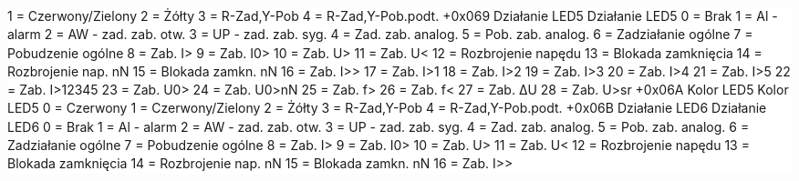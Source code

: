 1 = Czerwony/Zielony
2 = Żółty
3 = R-Zad,Y-Pob
4 = R-Zad,Y-Pob.podt.
+0x069
Działanie LED5
Działanie LED5
0 = Brak
1 = Al - alarm
2 = AW - zad. zab. otw.
3 = UP - zad. zab. syg.
4 = Zad. zab. analog.
5 = Pob. zab. analog.
6 = Zadziałanie ogólne
7 = Pobudzenie ogólne
8 = Zab. I>
9 = Zab. I0>
10 = Zab. U>
11 = Zab. U<
12 = Rozbrojenie napędu
13 = Blokada zamknięcia
14 = Rozbrojenie nap. nN
15 = Blokada zamkn. nN
16 = Zab. I>>
17 = Zab. I>1
18 = Zab. I>2
19 = Zab. I>3
20 = Zab. I>4
21 = Zab. I>5
22 = Zab. I>12345
23 = Zab. U0>
24 = Zab. U0>nN
25 = Zab. f>
26 = Zab. f<
27 = Zab. ΔU
28 = Zab. U>sr
+0x06A
Kolor LED5
Kolor LED5
0 = Czerwony
1 = Czerwony/Zielony
2 = Żółty
3 = R-Zad,Y-Pob
4 = R-Zad,Y-Pob.podt.
+0x06B
Działanie LED6
Działanie LED6
0 = Brak
1 = Al - alarm
2 = AW - zad. zab. otw.
3 = UP - zad. zab. syg.
4 = Zad. zab. analog.
5 = Pob. zab. analog.
6 = Zadziałanie ogólne
7 = Pobudzenie ogólne
8 = Zab. I>
9 = Zab. I0>
10 = Zab. U>
11 = Zab. U<
12 = Rozbrojenie napędu
13 = Blokada zamknięcia
14 = Rozbrojenie nap. nN
15 = Blokada zamkn. nN
16 = Zab. I>>